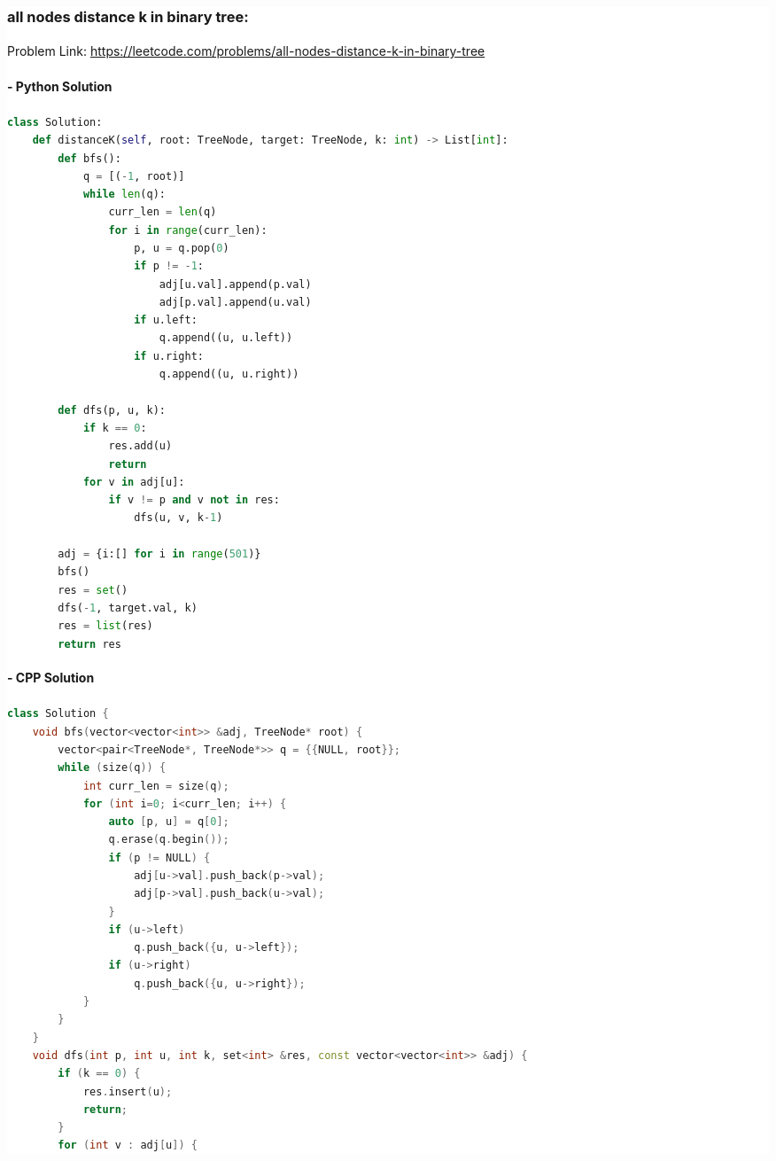 ### all nodes distance k in binary tree:
Problem Link: https://leetcode.com/problems/all-nodes-distance-k-in-binary-tree

#### - Python Solution
```python
class Solution:
    def distanceK(self, root: TreeNode, target: TreeNode, k: int) -> List[int]:
        def bfs():
            q = [(-1, root)]
            while len(q):
                curr_len = len(q)
                for i in range(curr_len):
                    p, u = q.pop(0)
                    if p != -1:
                        adj[u.val].append(p.val)
                        adj[p.val].append(u.val)
                    if u.left:
                        q.append((u, u.left))
                    if u.right:
                        q.append((u, u.right))

        def dfs(p, u, k):
            if k == 0:
                res.add(u)
                return
            for v in adj[u]:
                if v != p and v not in res:
                    dfs(u, v, k-1)
        
        adj = {i:[] for i in range(501)}
        bfs()
        res = set()
        dfs(-1, target.val, k)
        res = list(res)
        return res
```
#### - CPP Solution
```cpp
class Solution {
    void bfs(vector<vector<int>> &adj, TreeNode* root) {
        vector<pair<TreeNode*, TreeNode*>> q = {{NULL, root}};
        while (size(q)) {
            int curr_len = size(q);
            for (int i=0; i<curr_len; i++) {
                auto [p, u] = q[0];
                q.erase(q.begin());
                if (p != NULL) {
                    adj[u->val].push_back(p->val);
                    adj[p->val].push_back(u->val);
                }
                if (u->left)
                    q.push_back({u, u->left});
                if (u->right)
                    q.push_back({u, u->right});
            }
        }
    }
    void dfs(int p, int u, int k, set<int> &res, const vector<vector<int>> &adj) {
        if (k == 0) {
            res.insert(u);
            return;
        }
        for (int v : adj[u]) {
```